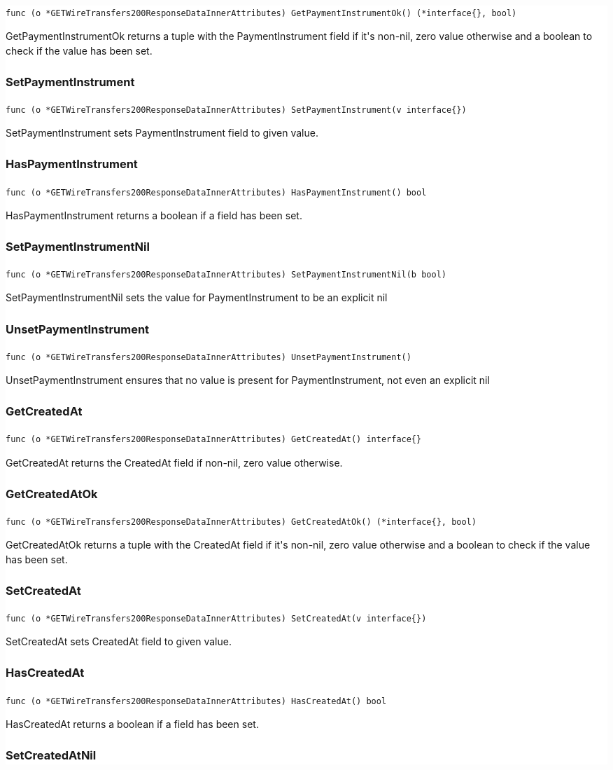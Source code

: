 `func (o *GETWireTransfers200ResponseDataInnerAttributes) GetPaymentInstrumentOk() (*interface{}, bool)`

GetPaymentInstrumentOk returns a tuple with the PaymentInstrument field if it's non-nil, zero value otherwise
and a boolean to check if the value has been set.

### SetPaymentInstrument

`func (o *GETWireTransfers200ResponseDataInnerAttributes) SetPaymentInstrument(v interface{})`

SetPaymentInstrument sets PaymentInstrument field to given value.

### HasPaymentInstrument

`func (o *GETWireTransfers200ResponseDataInnerAttributes) HasPaymentInstrument() bool`

HasPaymentInstrument returns a boolean if a field has been set.

### SetPaymentInstrumentNil

`func (o *GETWireTransfers200ResponseDataInnerAttributes) SetPaymentInstrumentNil(b bool)`

 SetPaymentInstrumentNil sets the value for PaymentInstrument to be an explicit nil

### UnsetPaymentInstrument
`func (o *GETWireTransfers200ResponseDataInnerAttributes) UnsetPaymentInstrument()`

UnsetPaymentInstrument ensures that no value is present for PaymentInstrument, not even an explicit nil
### GetCreatedAt

`func (o *GETWireTransfers200ResponseDataInnerAttributes) GetCreatedAt() interface{}`

GetCreatedAt returns the CreatedAt field if non-nil, zero value otherwise.

### GetCreatedAtOk

`func (o *GETWireTransfers200ResponseDataInnerAttributes) GetCreatedAtOk() (*interface{}, bool)`

GetCreatedAtOk returns a tuple with the CreatedAt field if it's non-nil, zero value otherwise
and a boolean to check if the value has been set.

### SetCreatedAt

`func (o *GETWireTransfers200ResponseDataInnerAttributes) SetCreatedAt(v interface{})`

SetCreatedAt sets CreatedAt field to given value.

### HasCreatedAt

`func (o *GETWireTransfers200ResponseDataInnerAttributes) HasCreatedAt() bool`

HasCreatedAt returns a boolean if a field has been set.

### SetCreatedAtNil

